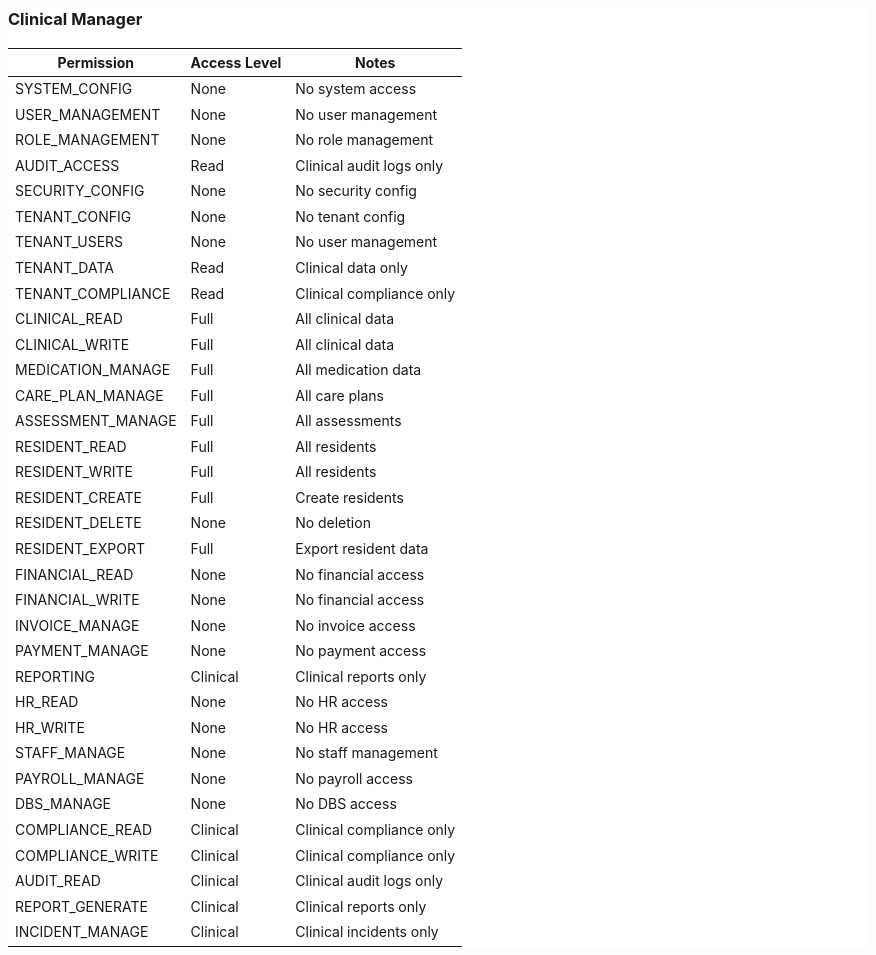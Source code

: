 
### Clinical Manager
| Permission | Access Level | Notes |
|------------|--------------|-------|
| SYSTEM_CONFIG | None | No system access |
| USER_MANAGEMENT | None | No user management |
| ROLE_MANAGEMENT | None | No role management |
| AUDIT_ACCESS | Read | Clinical audit logs only |
| SECURITY_CONFIG | None | No security config |
| TENANT_CONFIG | None | No tenant config |
| TENANT_USERS | None | No user management |
| TENANT_DATA | Read | Clinical data only |
| TENANT_COMPLIANCE | Read | Clinical compliance only |
| CLINICAL_READ | Full | All clinical data |
| CLINICAL_WRITE | Full | All clinical data |
| MEDICATION_MANAGE | Full | All medication data |
| CARE_PLAN_MANAGE | Full | All care plans |
| ASSESSMENT_MANAGE | Full | All assessments |
| RESIDENT_READ | Full | All residents |
| RESIDENT_WRITE | Full | All residents |
| RESIDENT_CREATE | Full | Create residents |
| RESIDENT_DELETE | None | No deletion |
| RESIDENT_EXPORT | Full | Export resident data |
| FINANCIAL_READ | None | No financial access |
| FINANCIAL_WRITE | None | No financial access |
| INVOICE_MANAGE | None | No invoice access |
| PAYMENT_MANAGE | None | No payment access |
| REPORTING | Clinical | Clinical reports only |
| HR_READ | None | No HR access |
| HR_WRITE | None | No HR access |
| STAFF_MANAGE | None | No staff management |
| PAYROLL_MANAGE | None | No payroll access |
| DBS_MANAGE | None | No DBS access |
| COMPLIANCE_READ | Clinical | Clinical compliance only |
| COMPLIANCE_WRITE | Clinical | Clinical compliance only |
| AUDIT_READ | Clinical | Clinical audit logs only |
| REPORT_GENERATE | Clinical | Clinical reports only |
| INCIDENT_MANAGE | Clinical | Clinical incidents only |
